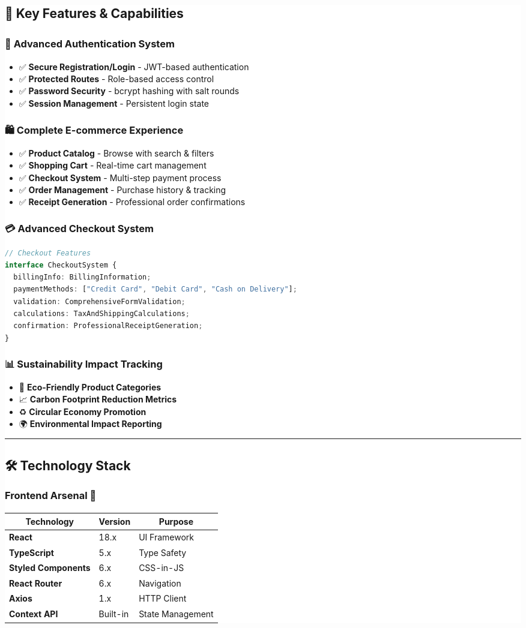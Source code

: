 
## 🌟 **Key Features & Capabilities**

### 🔐 **Advanced Authentication System**
- ✅ **Secure Registration/Login** - JWT-based authentication
- ✅ **Protected Routes** - Role-based access control
- ✅ **Password Security** - bcrypt hashing with salt rounds
- ✅ **Session Management** - Persistent login state

### 🛍️ **Complete E-commerce Experience**
- ✅ **Product Catalog** - Browse with search & filters
- ✅ **Shopping Cart** - Real-time cart management
- ✅ **Checkout System** - Multi-step payment process
- ✅ **Order Management** - Purchase history & tracking
- ✅ **Receipt Generation** - Professional order confirmations

### 💳 **Advanced Checkout System**
```typescript
// Checkout Features
interface CheckoutSystem {
  billingInfo: BillingInformation;
  paymentMethods: ["Credit Card", "Debit Card", "Cash on Delivery"];
  validation: ComprehensiveFormValidation;
  calculations: TaxAndShippingCalculations;
  confirmation: ProfessionalReceiptGeneration;
}
```

### 📊 **Sustainability Impact Tracking**
- 🌱 **Eco-Friendly Product Categories**
- 📈 **Carbon Footprint Reduction Metrics**
- ♻️ **Circular Economy Promotion**
- 🌍 **Environmental Impact Reporting**

---

## 🛠️ **Technology Stack**

### **Frontend Arsenal** 🎨
| Technology | Version | Purpose |
|------------|---------|---------|
| **React** | 18.x | UI Framework |
| **TypeScript** | 5.x | Type Safety |
| **Styled Components** | 6.x | CSS-in-JS |
| **React Router** | 6.x | Navigation |
| **Axios** | 1.x | HTTP Client |
| **Context API** | Built-in | State Management |
